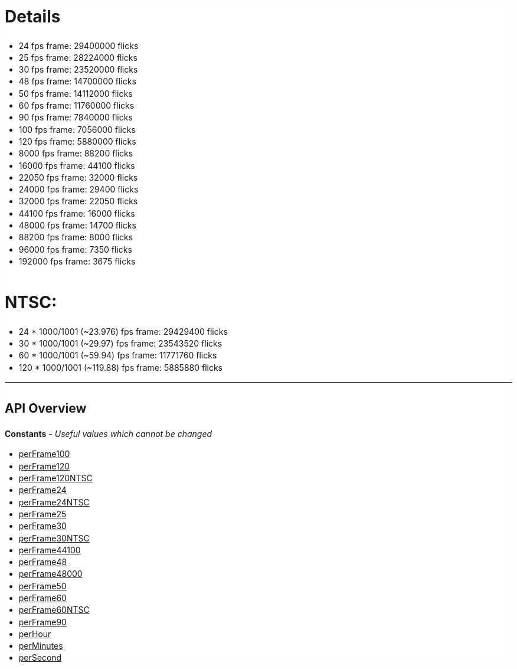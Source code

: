 # Details

 * 24 fps frame: 29400000 flicks
 * 25 fps frame: 28224000 flicks
 * 30 fps frame: 23520000 flicks
 * 48 fps frame: 14700000 flicks
 * 50 fps frame: 14112000 flicks
 * 60 fps frame: 11760000 flicks
 * 90 fps frame: 7840000 flicks
 * 100 fps frame: 7056000 flicks
 * 120 fps frame: 5880000 flicks
 * 8000 fps frame: 88200 flicks
 * 16000 fps frame: 44100 flicks
 * 22050 fps frame: 32000 flicks
 * 24000 fps frame: 29400 flicks
 * 32000 fps frame: 22050 flicks
 * 44100 fps frame: 16000 flicks
 * 48000 fps frame: 14700 flicks
 * 88200 fps frame: 8000 flicks
 * 96000 fps frame: 7350 flicks
 * 192000 fps frame: 3675 flicks

# NTSC:

 * 24 * 1000/1001 (~23.976) fps frame: 29429400 flicks
 * 30 * 1000/1001 (~29.97) fps frame: 23543520 flicks
 * 60 * 1000/1001 (~59.94) fps frame: 11771760 flicks
 * 120 * 1000/1001 (~119.88) fps frame: 5885880 flicks

---

## API Overview
**Constants** - _Useful values which cannot be changed_
 * [perFrame100](#perframe100)
 * [perFrame120](#perframe120)
 * [perFrame120NTSC](#perframe120ntsc)
 * [perFrame24](#perframe24)
 * [perFrame24NTSC](#perframe24ntsc)
 * [perFrame25](#perframe25)
 * [perFrame30](#perframe30)
 * [perFrame30NTSC](#perframe30ntsc)
 * [perFrame44100](#perframe44100)
 * [perFrame48](#perframe48)
 * [perFrame48000](#perframe48000)
 * [perFrame50](#perframe50)
 * [perFrame60](#perframe60)
 * [perFrame60NTSC](#perframe60ntsc)
 * [perFrame90](#perframe90)
 * [perHour](#perhour)
 * [perMinutes](#perminutes)
 * [perSecond](#persecond)
